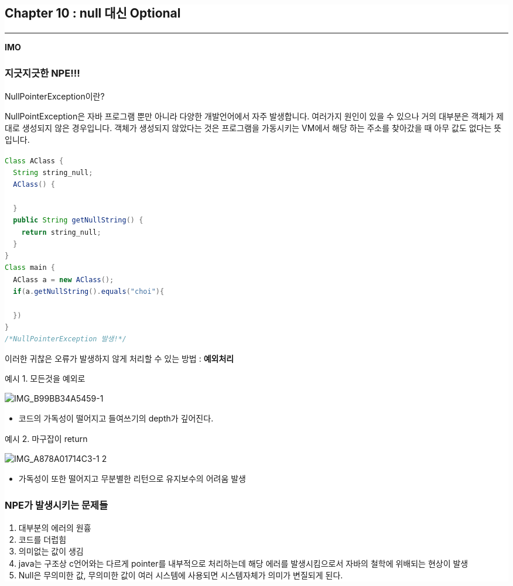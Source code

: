 ## Chapter 10 : null 대신 Optional

------

**IMO**

### 지긋지긋한 NPE!!!

NullPointerException이란? 

NullPointException은 자바 프로그램 뿐만 아니라 다양한 개발언어에서 자주 발생합니다. 여러가지 원인이 있을 수 있으나 거의 대부분은 객체가 제대로 생성되지 않은 경우입니다. 객체가 생성되지 않았다는 것은 프로그램을 가동시키는 VM에서 해당 하는 주소를 찾아갔을 때 아무 값도 없다는 뜻입니다. 



~~~java
Class AClass {
  String string_null;
  AClass() {
    
  }
  public String getNullString() {
    return string_null;
  } 
}
Class main {
  AClass a = new AClass();
  if(a.getNullString().equals("choi"){
    
  })
}
/*NullPointerException 발생!*/
~~~

이러한 귀찮은 오류가 발생하지 않게 처리할 수 있는 방법 : **예외처리**

예시 1. 모든것을 예외로

![IMG_B99BB34A5459-1](https://user-images.githubusercontent.com/33277588/67202999-ec3ec180-f444-11e9-987b-792d4fbcb949.jpeg)

* 코드의 가독성이 떨어지고 들여쓰기의 depth가 깊어진다.

예시 2.  마구잡이 return

![IMG_A878A01714C3-1 2](https://user-images.githubusercontent.com/33277588/67203062-214b1400-f445-11e9-9142-15cd8a8c650d.jpeg)

* 가독성이 또한 떨어지고 무분별한 리턴으로 유지보수의 어려움 발생



### NPE가 발생시키는 문제들

1. 대부분의 에러의 원흉 
2. 코드를 더럽힘
3. 의미없는 값이 생김
4. java는 구조상 c언어와는 다르게 pointer를 내부적으로 처리하는데 해당 에러를 발생시킴으로서 자바의 철학에 위배되는 현상이 발생
5. Null은 무의미한 값, 무의미한 값이 여러 시스템에 사용되면 시스템자체가 의미가 변질되게 된다.
